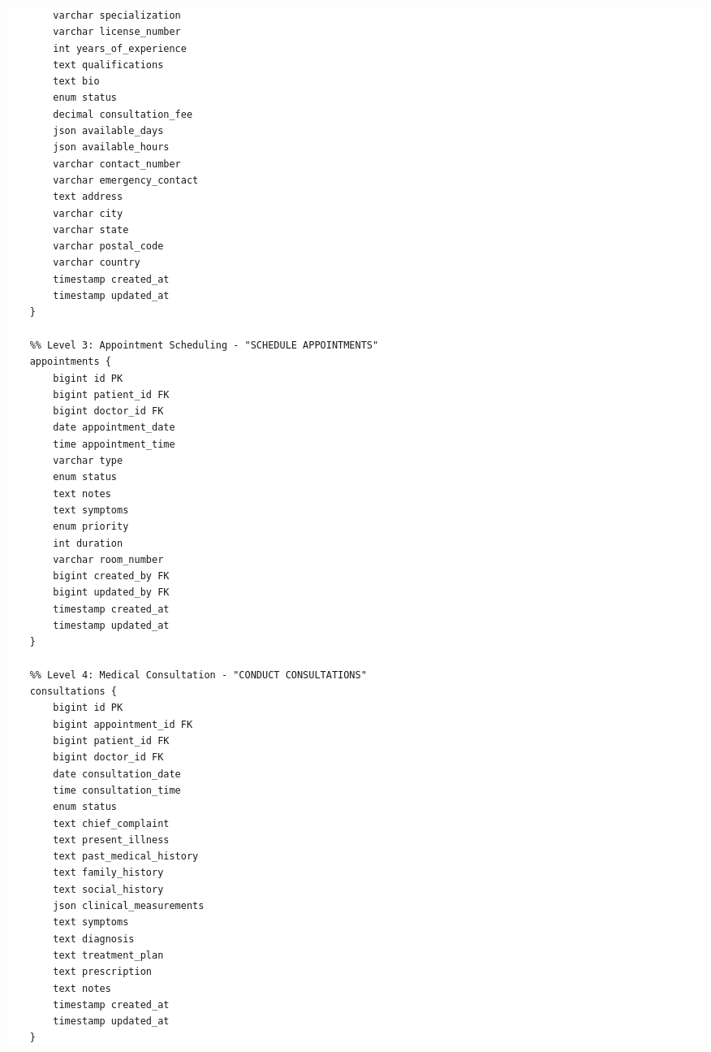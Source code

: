 ```mermaid
        varchar specialization
        varchar license_number
        int years_of_experience
        text qualifications
        text bio
        enum status
        decimal consultation_fee
        json available_days
        json available_hours
        varchar contact_number
        varchar emergency_contact
        text address
        varchar city
        varchar state
        varchar postal_code
        varchar country
        timestamp created_at
        timestamp updated_at
    }

    %% Level 3: Appointment Scheduling - "SCHEDULE APPOINTMENTS"
    appointments {
        bigint id PK
        bigint patient_id FK
        bigint doctor_id FK
        date appointment_date
        time appointment_time
        varchar type
        enum status
        text notes
        text symptoms
        enum priority
        int duration
        varchar room_number
        bigint created_by FK
        bigint updated_by FK
        timestamp created_at
        timestamp updated_at
    }

    %% Level 4: Medical Consultation - "CONDUCT CONSULTATIONS"
    consultations {
        bigint id PK
        bigint appointment_id FK
        bigint patient_id FK
        bigint doctor_id FK
        date consultation_date
        time consultation_time
        enum status
        text chief_complaint
        text present_illness
        text past_medical_history
        text family_history
        text social_history
        json clinical_measurements
        text symptoms
        text diagnosis
        text treatment_plan
        text prescription
        text notes
        timestamp created_at
        timestamp updated_at
    }
```